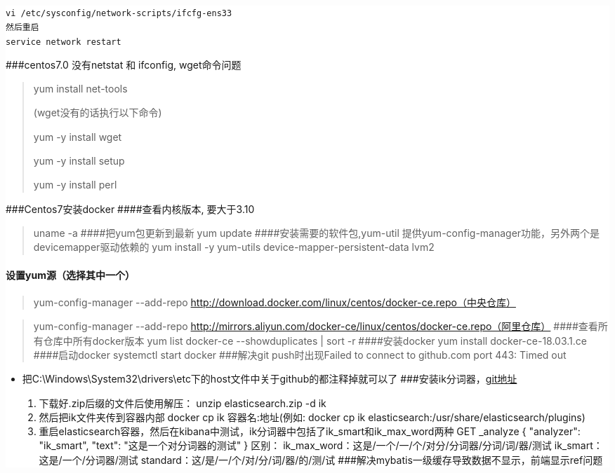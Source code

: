 	vi /etc/sysconfig/network-scripts/ifcfg-ens33
	然后重启
	service network restart
###centos7.0 没有netstat 和 ifconfig, wget命令问题
> yum install net-tools 
> 
> (wget没有的话执行以下命令)
> 
>yum -y install wget
>
>yum -y install setup
>
>yum -y install perl

###Centos7安装docker
####查看内核版本, 要大于3.10
> uname -a
####把yum包更新到最新
> yum update
####安装需要的软件包,yum-util 提供yum-config-manager功能，另外两个是devicemapper驱动依赖的
> yum install -y yum-utils device-mapper-persistent-data lvm2
#### 设置yum源（选择其中一个）
> yum-config-manager --add-repo http://download.docker.com/linux/centos/docker-ce.repo（中央仓库）

> yum-config-manager --add-repo http://mirrors.aliyun.com/docker-ce/linux/centos/docker-ce.repo（阿里仓库）
####查看所有仓库中所有docker版本
> yum list docker-ce --showduplicates | sort -r
####安装docker
> yum install docker-ce-18.03.1.ce
####启动docker
> systemctl start docker
###解决git push时出现Failed to connect to github.com port 443: Timed out
* 把C:\Windows\System32\drivers\etc下的host文件中关于github的都注释掉就可以了
###安装ik分词器，[git地址](https://github.com/medcl/elasticsearch-analysis-ik)

	1. 下载好.zip后缀的文件后使用解压：
	unzip elasticsearch.zip -d ik
	2. 然后把ik文件夹传到容器内部
	docker cp ik 容器名:地址(例如: docker cp ik elasticsearch:/usr/share/elasticsearch/plugins)
	3. 重启elasticsearch容器，然后在kibana中测试，ik分词器中包括了ik_smart和ik_max_word两种
	GET _analyze
	{
	  "analyzer": "ik_smart",
	  "text": "这是一个对分词器的测试"
	}
	区别：
		ik_max_word：这是/一个/一/个/对分/分词器/分词/词/器/测试
		ik_smart：这是/一个/分词器/测试
		standard：这/是/一/个/对/分/词/器/的/测/试
###解决mybatis一级缓存导致数据不显示，前端显示ref问题